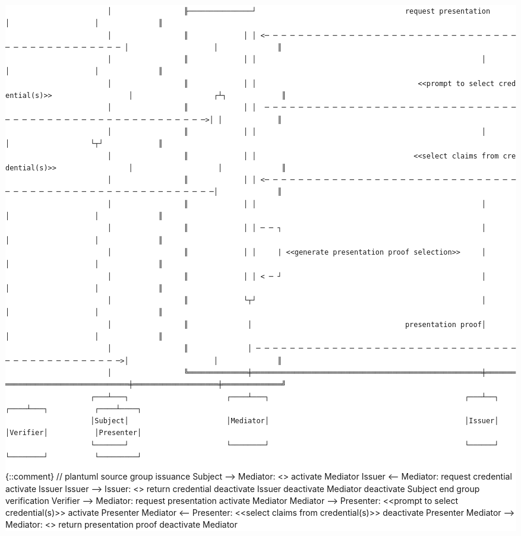~~~ ascii-art
                        │                 ╟───────────────┘                                   request presentation                                   │                    │              ║
                        │                 ║             │ │ <─ ─ ─ ─ ─ ─ ─ ─ ─ ─ ─ ─ ─ ─ ─ ─ ─ ─ ─ ─ ─ ─ ─ ─ ─ ─ ─ ─ ─ ─ ─ ─ ─ ─ ─ ─ ─ ─ ─ ─ ─ ─ ─ ─ │                    │              ║
                        │                 ║             │ │                                                     │                                    │                    │              ║
                        │                 ║             │ │                                      <<prompt to select credential(s)>>                  │                   ┌┴┐             ║
                        │                 ║             │ │  ─ ─ ─ ─ ─ ─ ─ ─ ─ ─ ─ ─ ─ ─ ─ ─ ─ ─ ─ ─ ─ ─ ─ ─ ─ ─ ─ ─ ─ ─ ─ ─ ─ ─ ─ ─ ─ ─ ─ ─ ─ ─ ─ ─ ─ ─ ─ ─ ─ ─ ─ ─ ─ ─>│ │             ║
                        │                 ║             │ │                                                     │                                    │                   └┬┘             ║
                        │                 ║             │ │                                     <<select claims from credential(s)>>                 │                    │              ║
                        │                 ║             │ │ <─ ─ ─ ─ ─ ─ ─ ─ ─ ─ ─ ─ ─ ─ ─ ─ ─ ─ ─ ─ ─ ─ ─ ─ ─ ─ ─ ─ ─ ─ ─ ─ ─ ─ ─ ─ ─ ─ ─ ─ ─ ─ ─ ─ ─ ─ ─ ─ ─ ─ ─ ─ ─ ─ ─│              ║
                        │                 ║             │ │                                                     │                                    │                    │              ║
                        │                 ║             │ │ ─ ─ ┐                                               │                                    │                    │              ║
                        │                 ║             │ │     | <<generate presentation proof selection>>     │                                    │                    │              ║
                        │                 ║             │ │ < ─ ┘                                               │                                    │                    │              ║
                        │                 ║             └┬┘                                                     │                                    │                    │              ║
                        │                 ║              │                                    presentation proof│                                    │                    │              ║
                        │                 ║              │ ─ ─ ─ ─ ─ ─ ─ ─ ─ ─ ─ ─ ─ ─ ─ ─ ─ ─ ─ ─ ─ ─ ─ ─ ─ ─ ─ ─ ─ ─ ─ ─ ─ ─ ─ ─ ─ ─ ─ ─ ─ ─ ─ ─ ─>│                    │              ║
                        │                 ╚══════════════╪══════════════════════════════════════════════════════╪════════════════════════════════════╪════════════════════╪══════════════╝
                    ┌───┴───┐                       ┌────┴───┐                                              ┌───┴──┐                            ┌────┴───┐           ┌────┴────┐
                    │Subject│                       │Mediator│                                              │Issuer│                            │Verifier│           │Presenter│
                    └───────┘                       └────────┘                                              └──────┘                            └────────┘           └─────────┘
~~~

{::comment}
// plantuml source
group issuance
   Subject --> Mediator: <<initiate credential request>>
   activate Mediator
   Issuer <-- Mediator: request credential
   activate Issuer
   Issuer --> Issuer: <<generate credential>>
   return credential
   deactivate Issuer
   deactivate Mediator
   deactivate Subject
end
group verification
   Verifier --> Mediator: request presentation
   activate Mediator
   Mediator --> Presenter: <<prompt to select credential(s)>>
   activate Presenter
   Mediator <-- Presenter: <<select claims from credential(s)>>
   deactivate Presenter
   Mediator --> Mediator: <<generate presentation proof selection>>
   return presentation proof
   deactivate Mediator